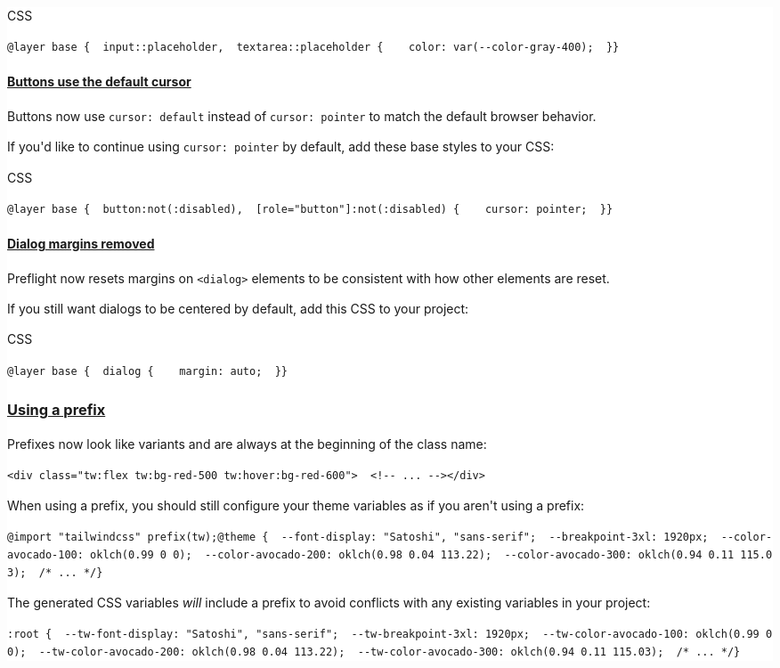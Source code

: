 CSS

```
@layer base {  input::placeholder,  textarea::placeholder {    color: var(--color-gray-400);  }}
```

#### [Buttons use the default cursor](https://tailwindcss.com/docs/upgrade-guide\#buttons-use-the-default-cursor)

Buttons now use `cursor: default` instead of `cursor: pointer` to match the default browser behavior.

If you'd like to continue using `cursor: pointer` by default, add these base styles to your CSS:

CSS

```
@layer base {  button:not(:disabled),  [role="button"]:not(:disabled) {    cursor: pointer;  }}
```

#### [Dialog margins removed](https://tailwindcss.com/docs/upgrade-guide\#dialog-margins-removed)

Preflight now resets margins on `<dialog>` elements to be consistent with how other elements are reset.

If you still want dialogs to be centered by default, add this CSS to your project:

CSS

```
@layer base {  dialog {    margin: auto;  }}
```

### [Using a prefix](https://tailwindcss.com/docs/upgrade-guide\#using-a-prefix)

Prefixes now look like variants and are always at the beginning of the class name:

```
<div class="tw:flex tw:bg-red-500 tw:hover:bg-red-600">  <!-- ... --></div>
```

When using a prefix, you should still configure your theme variables as if you aren't using a prefix:

```
@import "tailwindcss" prefix(tw);@theme {  --font-display: "Satoshi", "sans-serif";  --breakpoint-3xl: 1920px;  --color-avocado-100: oklch(0.99 0 0);  --color-avocado-200: oklch(0.98 0.04 113.22);  --color-avocado-300: oklch(0.94 0.11 115.03);  /* ... */}
```

The generated CSS variables _will_ include a prefix to avoid conflicts with any existing variables in your project:

```
:root {  --tw-font-display: "Satoshi", "sans-serif";  --tw-breakpoint-3xl: 1920px;  --tw-color-avocado-100: oklch(0.99 0 0);  --tw-color-avocado-200: oklch(0.98 0.04 113.22);  --tw-color-avocado-300: oklch(0.94 0.11 115.03);  /* ... */}
```
